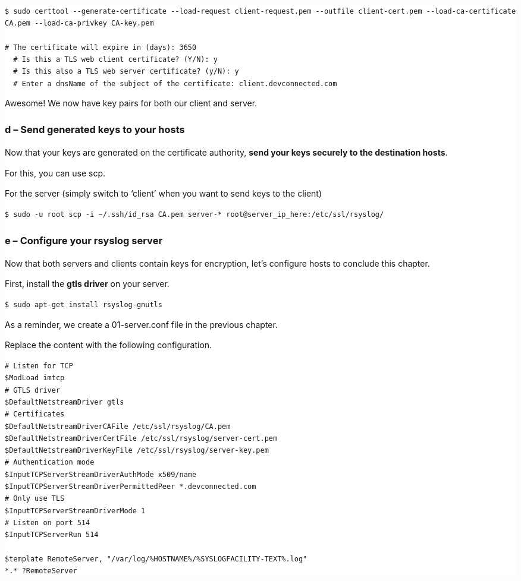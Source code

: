 ```
$ sudo certtool --generate-certificate --load-request client-request.pem --outfile client-cert.pem --load-ca-certificate CA.pem --load-ca-privkey CA-key.pem

# The certificate will expire in (days): 3650
  # Is this a TLS web client certificate? (Y/N): y
  # Is this also a TLS web server certificate? (y/N): y
  # Enter a dnsName of the subject of the certificate: client.devconnected.com
```

Awesome! We now have key pairs for both our client and server.

### d – Send generated keys to your hosts

Now that your keys are generated on the certificate authority, **send your keys securely to the destination hosts**.

For this, you can use scp.

For the server (simply switch to ‘client’ when you want to send keys to the client)

```
$ sudo -u root scp -i ~/.ssh/id_rsa CA.pem server-* root@server_ip_here:/etc/ssl/rsyslog/
```

### e – Configure your rsyslog server

Now that both servers and clients contain keys for encryption, let’s configure hosts to conclude this chapter.

First, install the **gtls driver** on your server.

```
$ sudo apt-get install rsyslog-gnutls
```

As a reminder, we create a 01-server.conf file in the previous chapter.

Replace the content with the following configuration.

```
# Listen for TCP
$ModLoad imtcp
# GTLS driver
$DefaultNetstreamDriver gtls
# Certificates
$DefaultNetstreamDriverCAFile /etc/ssl/rsyslog/CA.pem
$DefaultNetstreamDriverCertFile /etc/ssl/rsyslog/server-cert.pem
$DefaultNetstreamDriverKeyFile /etc/ssl/rsyslog/server-key.pem
# Authentication mode
$InputTCPServerStreamDriverAuthMode x509/name
$InputTCPServerStreamDriverPermittedPeer *.devconnected.com
# Only use TLS
$InputTCPServerStreamDriverMode 1
# Listen on port 514
$InputTCPServerRun 514

$template RemoteServer, "/var/log/%HOSTNAME%/%SYSLOGFACILITY-TEXT%.log"
*.* ?RemoteServer
```
